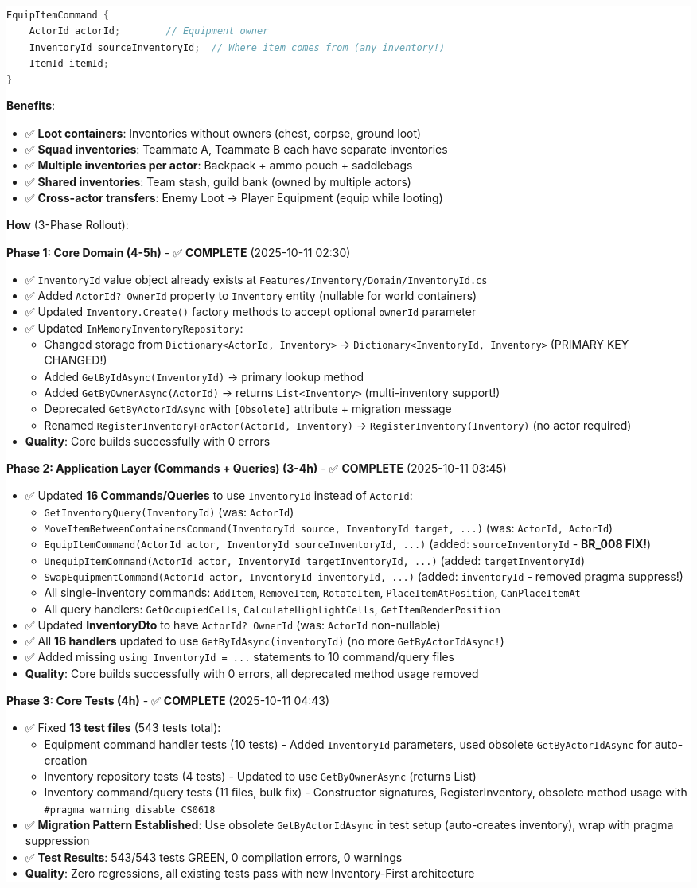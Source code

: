 ```csharp
EquipItemCommand {
    ActorId actorId;        // Equipment owner
    InventoryId sourceInventoryId;  // Where item comes from (any inventory!)
    ItemId itemId;
}
```

**Benefits**:
- ✅ **Loot containers**: Inventories without owners (chest, corpse, ground loot)
- ✅ **Squad inventories**: Teammate A, Teammate B each have separate inventories
- ✅ **Multiple inventories per actor**: Backpack + ammo pouch + saddlebags
- ✅ **Shared inventories**: Team stash, guild bank (owned by multiple actors)
- ✅ **Cross-actor transfers**: Enemy Loot → Player Equipment (equip while looting)

**How** (3-Phase Rollout):

**Phase 1: Core Domain (4-5h)** - ✅ **COMPLETE** (2025-10-11 02:30)
- ✅ `InventoryId` value object already exists at `Features/Inventory/Domain/InventoryId.cs`
- ✅ Added `ActorId? OwnerId` property to `Inventory` entity (nullable for world containers)
- ✅ Updated `Inventory.Create()` factory methods to accept optional `ownerId` parameter
- ✅ Updated `InMemoryInventoryRepository`:
  - Changed storage from `Dictionary<ActorId, Inventory>` → `Dictionary<InventoryId, Inventory>` (PRIMARY KEY CHANGED!)
  - Added `GetByIdAsync(InventoryId)` → primary lookup method
  - Added `GetByOwnerAsync(ActorId)` → returns `List<Inventory>` (multi-inventory support!)
  - Deprecated `GetByActorIdAsync` with `[Obsolete]` attribute + migration message
  - Renamed `RegisterInventoryForActor(ActorId, Inventory)` → `RegisterInventory(Inventory)` (no actor required)
- **Quality**: Core builds successfully with 0 errors

**Phase 2: Application Layer (Commands + Queries) (3-4h)** - ✅ **COMPLETE** (2025-10-11 03:45)
- ✅ Updated **16 Commands/Queries** to use `InventoryId` instead of `ActorId`:
  - `GetInventoryQuery(InventoryId)` (was: `ActorId`)
  - `MoveItemBetweenContainersCommand(InventoryId source, InventoryId target, ...)` (was: `ActorId, ActorId`)
  - `EquipItemCommand(ActorId actor, InventoryId sourceInventoryId, ...)` (added: `sourceInventoryId` - **BR_008 FIX!**)
  - `UnequipItemCommand(ActorId actor, InventoryId targetInventoryId, ...)` (added: `targetInventoryId`)
  - `SwapEquipmentCommand(ActorId actor, InventoryId inventoryId, ...)` (added: `inventoryId` - removed pragma suppress!)
  - All single-inventory commands: `AddItem`, `RemoveItem`, `RotateItem`, `PlaceItemAtPosition`, `CanPlaceItemAt`
  - All query handlers: `GetOccupiedCells`, `CalculateHighlightCells`, `GetItemRenderPosition`
- ✅ Updated **InventoryDto** to have `ActorId? OwnerId` (was: `ActorId` non-nullable)
- ✅ All **16 handlers** updated to use `GetByIdAsync(inventoryId)` (no more `GetByActorIdAsync!`)
- ✅ Added missing `using InventoryId = ...` statements to 10 command/query files
- **Quality**: Core builds successfully with 0 errors, all deprecated method usage removed

**Phase 3: Core Tests (4h)** - ✅ **COMPLETE** (2025-10-11 04:43)
- ✅ Fixed **13 test files** (543 tests total):
  - Equipment command handler tests (10 tests) - Added `InventoryId` parameters, used obsolete `GetByActorIdAsync` for auto-creation
  - Inventory repository tests (4 tests) - Updated to use `GetByOwnerAsync` (returns List<Inventory>)
  - Inventory command/query tests (11 files, bulk fix) - Constructor signatures, RegisterInventory, obsolete method usage with `#pragma warning disable CS0618`
- ✅ **Migration Pattern Established**: Use obsolete `GetByActorIdAsync` in test setup (auto-creates inventory), wrap with pragma suppression
- ✅ **Test Results**: 543/543 tests GREEN, 0 compilation errors, 0 warnings
- **Quality**: Zero regressions, all existing tests pass with new Inventory-First architecture
